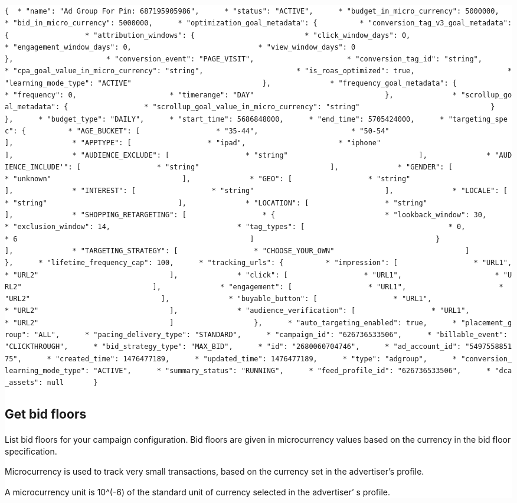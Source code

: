 `{  * "name": "Ad Group For Pin: 687195905986",      * "status": "ACTIVE",      * "budget_in_micro_currency": 5000000,      * "bid_in_micro_currency": 5000000,      * "optimization_goal_metadata": {          * "conversion_tag_v3_goal_metadata": {                  * "attribution_windows": {                          * "click_window_days": 0,                              * "engagement_window_days": 0,                              * "view_window_days": 0                                           },                      * "conversion_event": "PAGE_VISIT",                      * "conversion_tag_id": "string",                      * "cpa_goal_value_in_micro_currency": "string",                      * "is_roas_optimized": true,                      * "learning_mode_type": "ACTIVE"                               },              * "frequency_goal_metadata": {                  * "frequency": 0,                      * "timerange": "DAY"                               },              * "scrollup_goal_metadata": {                  * "scrollup_goal_value_in_micro_currency": "string"                               }                   },      * "budget_type": "DAILY",      * "start_time": 5686848000,      * "end_time": 5705424000,      * "targeting_spec": {          * "AGE_BUCKET": [                  * "35-44",                      * "50-54"                               ],              * "APPTYPE": [                  * "ipad",                      * "iphone"                               ],              * "AUDIENCE_EXCLUDE": [                  * "string"                               ],              * "AUDIENCE_INCLUDE'": [                  * "string"                               ],              * "GENDER": [                  * "unknown"                               ],              * "GEO": [                  * "string"                               ],              * "INTEREST": [                  * "string"                               ],              * "LOCALE": [                  * "string"                               ],              * "LOCATION": [                  * "string"                               ],              * "SHOPPING_RETARGETING": [                  * {                          * "lookback_window": 30,                              * "exclusion_window": 14,                              * "tag_types": [                                  * 0,                                      * 6                                                       ]                                           }                               ],              * "TARGETING_STRATEGY": [                  * "CHOOSE_YOUR_OWN"                               ]                   },      * "lifetime_frequency_cap": 100,      * "tracking_urls": {          * "impression": [                  * "URL1",                      * "URL2"                               ],              * "click": [                  * "URL1",                      * "URL2"                               ],              * "engagement": [                  * "URL1",                      * "URL2"                               ],              * "buyable_button": [                  * "URL1",                      * "URL2"                               ],              * "audience_verification": [                  * "URL1",                      * "URL2"                               ]                   },      * "auto_targeting_enabled": true,      * "placement_group": "ALL",      * "pacing_delivery_type": "STANDARD",      * "campaign_id": "626736533506",      * "billable_event": "CLICKTHROUGH",      * "bid_strategy_type": "MAX_BID",      * "id": "2680060704746",      * "ad_account_id": "549755885175",      * "created_time": 1476477189,      * "updated_time": 1476477189,      * "type": "adgroup",      * "conversion_learning_mode_type": "ACTIVE",      * "summary_status": "RUNNING",      * "feed_profile_id": "626736533506",      * "dca_assets": null       }`

[](#operation/ad_groups_bid_floor/get)Get bid floors
----------------------------------------------------

List bid floors for your campaign configuration. Bid floors are given in microcurrency values based on the currency in the bid floor specification.

Microcurrency is used to track very small transactions, based on the currency set in the advertiser’s profile.

A microcurrency unit is 10^(-6) of the standard unit of currency selected in the advertiser’ s profile.
